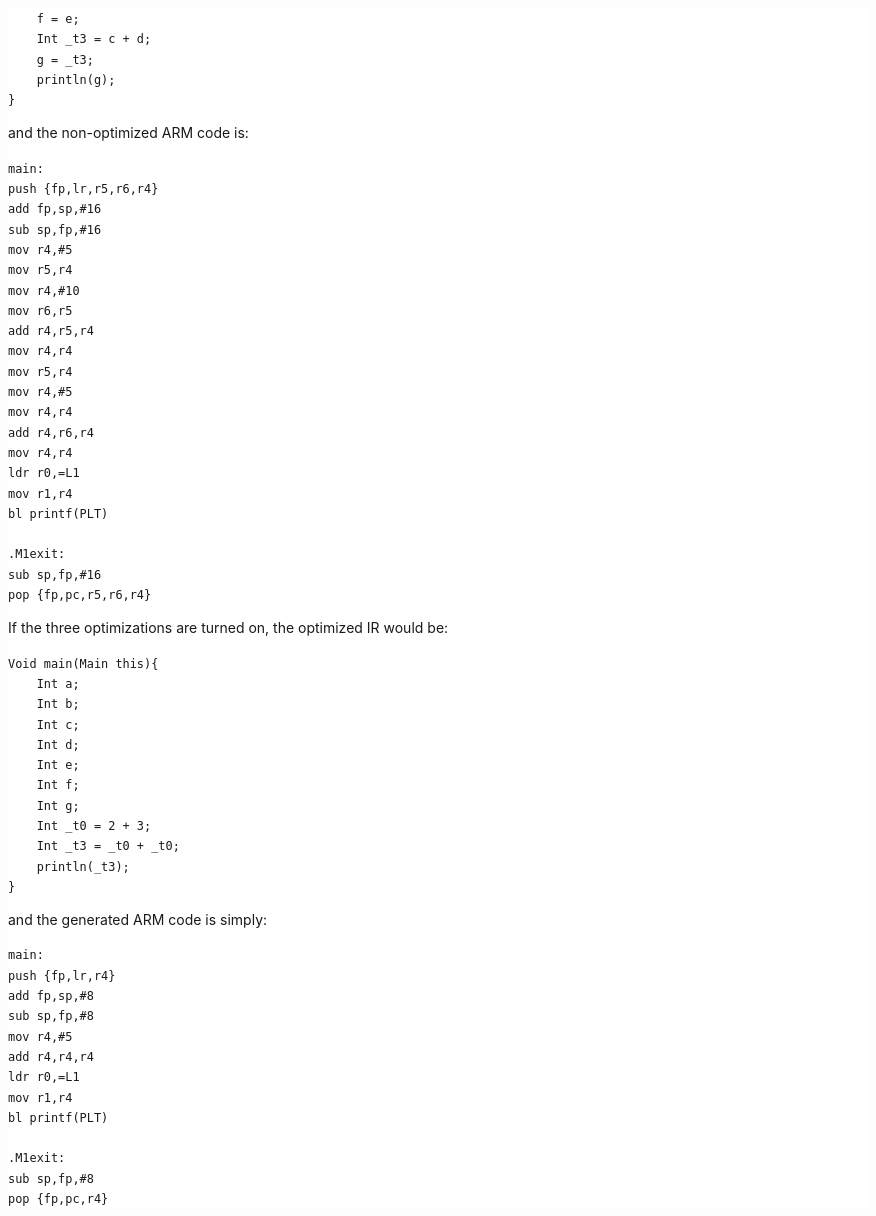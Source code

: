 ```
    f = e;
    Int _t3 = c + d;
    g = _t3;
    println(g);
}
```

and the non-optimized ARM code is:

```
main:
push {fp,lr,r5,r6,r4}
add fp,sp,#16
sub sp,fp,#16
mov r4,#5
mov r5,r4
mov r4,#10
mov r6,r5
add r4,r5,r4
mov r4,r4
mov r5,r4
mov r4,#5
mov r4,r4
add r4,r6,r4
mov r4,r4
ldr r0,=L1
mov r1,r4
bl printf(PLT)

.M1exit:
sub sp,fp,#16
pop {fp,pc,r5,r6,r4}
```

If the three optimizations are turned on, the optimized IR would be:

```
Void main(Main this){
    Int a;
    Int b;
    Int c;
    Int d;
    Int e;
    Int f;
    Int g;
    Int _t0 = 2 + 3;
    Int _t3 = _t0 + _t0;
    println(_t3);
}
```

and the generated ARM code is simply:

```
main:
push {fp,lr,r4}
add fp,sp,#8
sub sp,fp,#8
mov r4,#5
add r4,r4,r4
ldr r0,=L1
mov r1,r4
bl printf(PLT)

.M1exit:
sub sp,fp,#8
pop {fp,pc,r4}
```